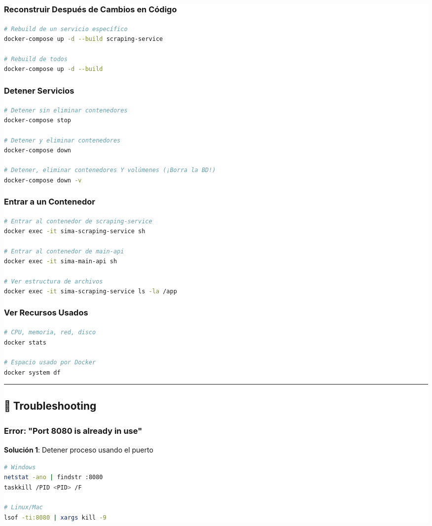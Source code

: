 ### Reconstruir Después de Cambios en Código
```bash
# Rebuild de un servicio específico
docker-compose up -d --build scraping-service

# Rebuild de todos
docker-compose up -d --build
```

### Detener Servicios
```bash
# Detener sin eliminar contenedores
docker-compose stop

# Detener y eliminar contenedores
docker-compose down

# Detener, eliminar contenedores Y volúmenes (¡Borra la BD!)
docker-compose down -v
```

### Entrar a un Contenedor
```bash
# Entrar al contenedor de scraping-service
docker exec -it sima-scraping-service sh

# Entrar al contenedor de main-api
docker exec -it sima-main-api sh

# Ver estructura de archivos
docker exec -it sima-scraping-service ls -la /app
```

### Ver Recursos Usados
```bash
# CPU, memoria, red, disco
docker stats

# Espacio usado por Docker
docker system df
```

---

## 🐛 Troubleshooting

### Error: "Port 8080 is already in use"

**Solución 1**: Detener proceso usando el puerto
```bash
# Windows
netstat -ano | findstr :8080
taskkill /PID <PID> /F

# Linux/Mac
lsof -ti:8080 | xargs kill -9
```

